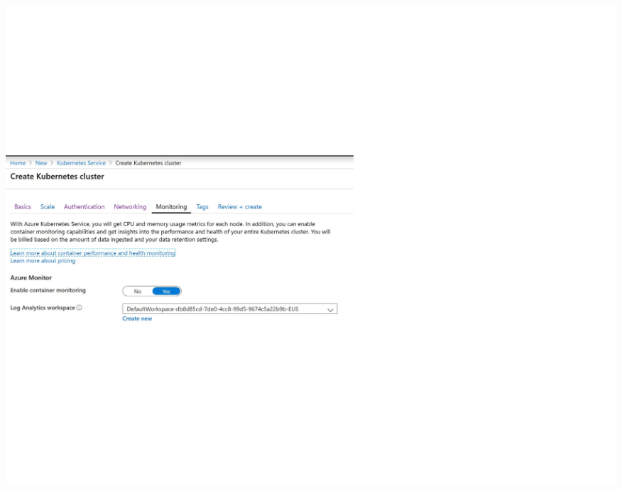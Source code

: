 <img src="https://github.com/luna1230/mooncake-aks-lab/blob/master/images/aks-monitor.jpg" alt="Sample" width="490" height="670">
</p>
<p  align="left">